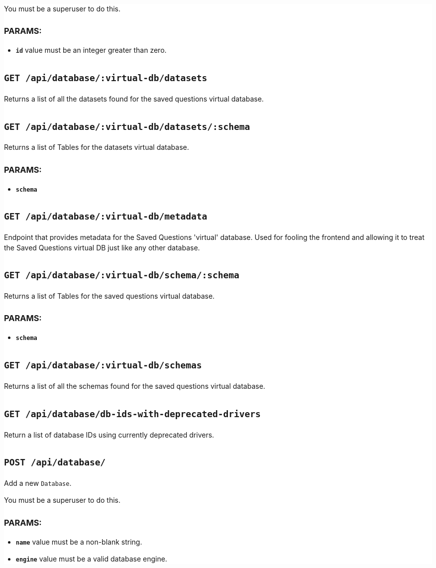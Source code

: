 You must be a superuser to do this.

### PARAMS:

*  **`id`** value must be an integer greater than zero.

## `GET /api/database/:virtual-db/datasets`

Returns a list of all the datasets found for the saved questions virtual database.

## `GET /api/database/:virtual-db/datasets/:schema`

Returns a list of Tables for the datasets virtual database.

### PARAMS:

*  **`schema`**

## `GET /api/database/:virtual-db/metadata`

Endpoint that provides metadata for the Saved Questions 'virtual' database. Used for fooling the frontend
   and allowing it to treat the Saved Questions virtual DB just like any other database.

## `GET /api/database/:virtual-db/schema/:schema`

Returns a list of Tables for the saved questions virtual database.

### PARAMS:

*  **`schema`**

## `GET /api/database/:virtual-db/schemas`

Returns a list of all the schemas found for the saved questions virtual database.

## `GET /api/database/db-ids-with-deprecated-drivers`

Return a list of database IDs using currently deprecated drivers.

## `POST /api/database/`

Add a new `Database`.

You must be a superuser to do this.

### PARAMS:

*  **`name`** value must be a non-blank string.

*  **`engine`** value must be a valid database engine.
